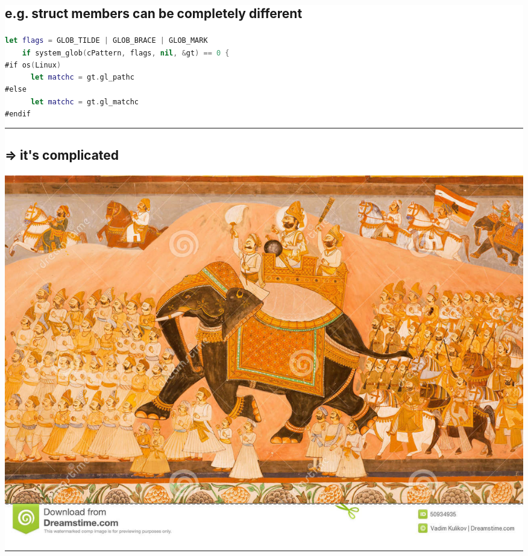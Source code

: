 
## e.g. struct members can be completely different

```swift
let flags = GLOB_TILDE | GLOB_BRACE | GLOB_MARK
    if system_glob(cPattern, flags, nil, &gt) == 0 {
#if os(Linux)
      let matchc = gt.gl_pathc
#else
      let matchc = gt.gl_matchc
#endif
```

---

## => it's complicated

![](images/paintings/maharaja-riding-elephant-his-army-historical-mural-jodhpur-india-mehrangarh-fort-foundation-fort-was-50934935.jpg)

---
